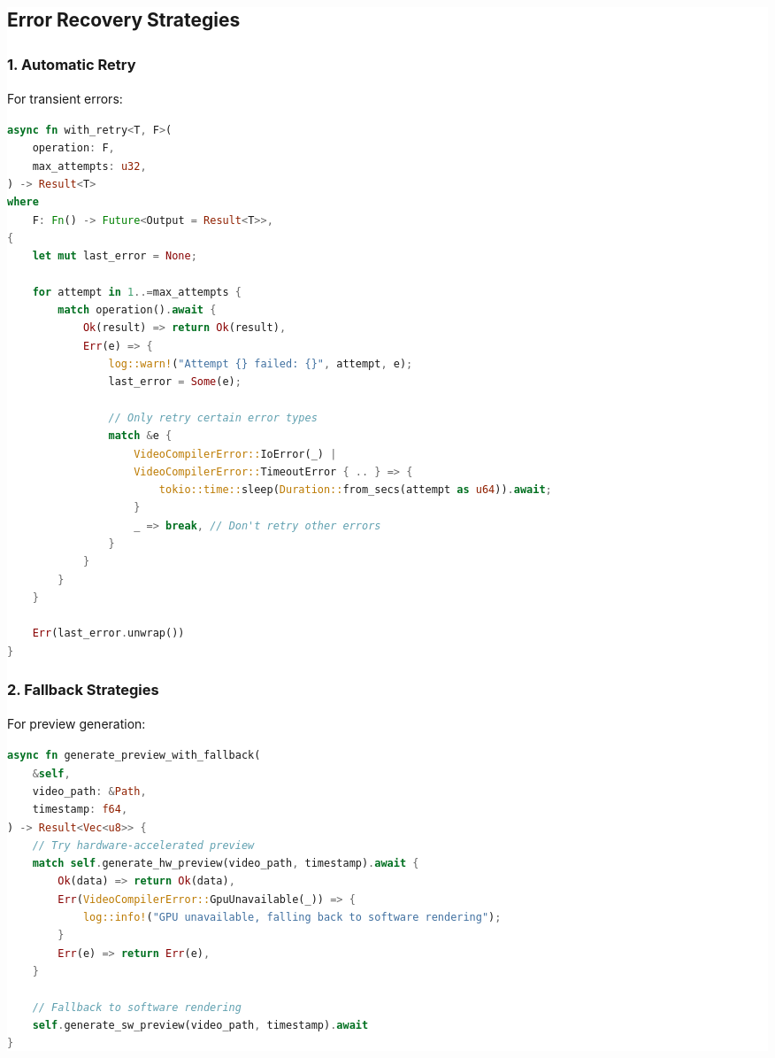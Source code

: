 ## Error Recovery Strategies

### 1. Automatic Retry

For transient errors:

```rust
async fn with_retry<T, F>(
    operation: F,
    max_attempts: u32,
) -> Result<T>
where
    F: Fn() -> Future<Output = Result<T>>,
{
    let mut last_error = None;
    
    for attempt in 1..=max_attempts {
        match operation().await {
            Ok(result) => return Ok(result),
            Err(e) => {
                log::warn!("Attempt {} failed: {}", attempt, e);
                last_error = Some(e);
                
                // Only retry certain error types
                match &e {
                    VideoCompilerError::IoError(_) |
                    VideoCompilerError::TimeoutError { .. } => {
                        tokio::time::sleep(Duration::from_secs(attempt as u64)).await;
                    }
                    _ => break, // Don't retry other errors
                }
            }
        }
    }
    
    Err(last_error.unwrap())
}
```

### 2. Fallback Strategies

For preview generation:

```rust
async fn generate_preview_with_fallback(
    &self,
    video_path: &Path,
    timestamp: f64,
) -> Result<Vec<u8>> {
    // Try hardware-accelerated preview
    match self.generate_hw_preview(video_path, timestamp).await {
        Ok(data) => return Ok(data),
        Err(VideoCompilerError::GpuUnavailable(_)) => {
            log::info!("GPU unavailable, falling back to software rendering");
        }
        Err(e) => return Err(e),
    }
    
    // Fallback to software rendering
    self.generate_sw_preview(video_path, timestamp).await
}
```
